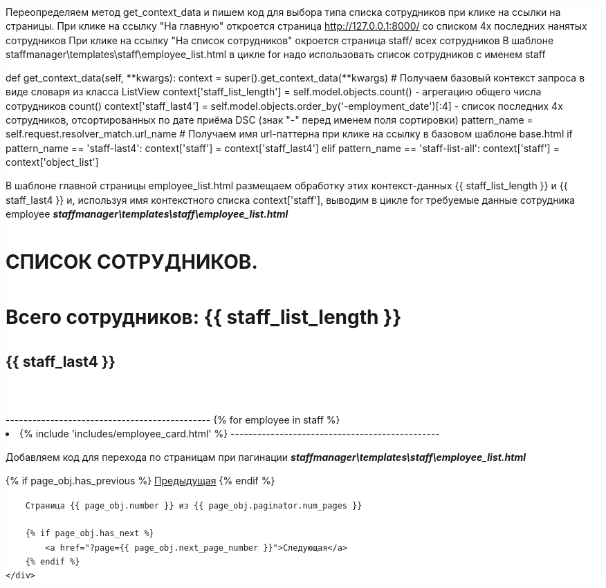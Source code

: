  Переопределяем метод get_context_data и пишем код для выбора типа списка сотрудников при клике на ссылки на страницы.
При клике на ссылку "На главную" откроется страница http://127.0.0.1:8000/ со списком 4х последних нанятых сотрудников
При клике на ссылку "На список сотрудников" окроется страница staff/ всех сотрудников
В шаблоне staffmanager\templates\staff\employee_list.html в цикле for надо использовать список сотрудников с именем staff

def get_context_data(self, **kwargs):
    context = super().get_context_data(**kwargs) # Получаем базовый контекст запроса в виде словаря из класса ListView
    context['staff_list_length'] = self.model.objects.count() - агрегацию общего числа сотрудников count()
    context['staff_last4'] = self.model.objects.order_by('-employment_date')[:4] -  список последних 4х сотрудников,
                                                                                    отсортированных по дате приёма DSC 
                                                                                    (знак "-" перед именем поля сортировки)
    pattern_name = self.request.resolver_match.url_name # Получаем имя url-паттерна при клике на ссылку в базовом шаблоне base.html
    if pattern_name == 'staff-last4': 
        context['staff'] =  context['staff_last4']
    elif pattern_name == 'staff-list-all':
        context['staff'] =  context['object_list']

В шаблоне главной страницы employee_list.html размещаем обработку этих  контекст-данных {{ staff_list_length }} и {{ staff_last4 }} 
и, используя имя контекстного списка context['staff'], выводим в цикле for требуемые данные сотрудника employee
***staffmanager\templates\staff\employee_list.html***
    <h1>СПИСОК СОТРУДНИКОВ.</h1>
    <h1>Всего сотрудников: {{ staff_list_length }}</h1>
    <h2>{{ staff_last4 }}</h2></br></br>
    ----------------------------------------------
     {% for employee in staff %}
    <li>
        {% include 'includes/employee_card.html' %} 
    -----------------------------------------------

Добавляем код для перехода по страницам при пагинации
***staffmanager\templates\staff\employee_list.html***
        <!-- Пагинация -->
    <div class="pagination">
        {% if page_obj.has_previous %}
            <a href="?page={{ page_obj.previous_page_number }}">Предыдущая</a>
        {% endif %}
        
        Страница {{ page_obj.number }} из {{ page_obj.paginator.num_pages }}
        
        {% if page_obj.has_next %}
            <a href="?page={{ page_obj.next_page_number }}">Следующая</a>
        {% endif %}
    </div>
